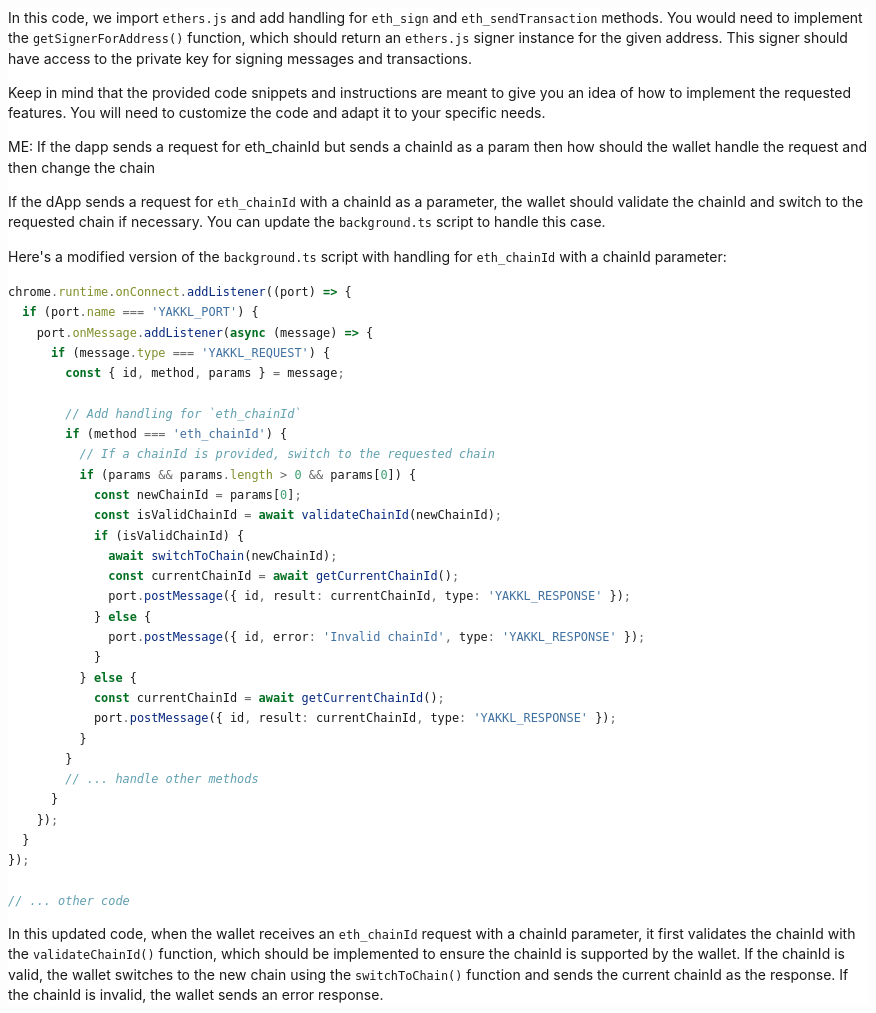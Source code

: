 In this code, we import `ethers.js` and add handling for `eth_sign` and `eth_sendTransaction` methods. You would need to implement the `getSignerForAddress()` function, which should return an `ethers.js` signer instance for the given address. This signer should have access to the private key for signing messages and transactions.

Keep in mind that the provided code snippets and instructions are meant to give you an idea of how to implement the requested features. You will need to customize the code and adapt it to your specific needs.


ME:  If the dapp sends a request for eth_chainId but sends a chainId as a param then how should the wallet handle the request and then change the chain

If the dApp sends a request for `eth_chainId` with a chainId as a parameter, the wallet should validate the chainId and switch to the requested chain if necessary. You can update the `background.ts` script to handle this case.

Here's a modified version of the `background.ts` script with handling for `eth_chainId` with a chainId parameter:

```typescript
chrome.runtime.onConnect.addListener((port) => {
  if (port.name === 'YAKKL_PORT') {
    port.onMessage.addListener(async (message) => {
      if (message.type === 'YAKKL_REQUEST') {
        const { id, method, params } = message;

        // Add handling for `eth_chainId`
        if (method === 'eth_chainId') {
          // If a chainId is provided, switch to the requested chain
          if (params && params.length > 0 && params[0]) {
            const newChainId = params[0];
            const isValidChainId = await validateChainId(newChainId);
            if (isValidChainId) {
              await switchToChain(newChainId);
              const currentChainId = await getCurrentChainId();
              port.postMessage({ id, result: currentChainId, type: 'YAKKL_RESPONSE' });
            } else {
              port.postMessage({ id, error: 'Invalid chainId', type: 'YAKKL_RESPONSE' });
            }
          } else {
            const currentChainId = await getCurrentChainId();
            port.postMessage({ id, result: currentChainId, type: 'YAKKL_RESPONSE' });
          }
        }
        // ... handle other methods
      }
    });
  }
});

// ... other code
```

In this updated code, when the wallet receives an `eth_chainId` request with a chainId parameter, it first validates the chainId with the `validateChainId()` function, which should be implemented to ensure the chainId is supported by the wallet. If the chainId is valid, the wallet switches to the new chain using the `switchToChain()` function and sends the current chainId as the response. If the chainId is invalid, the wallet sends an error response.
